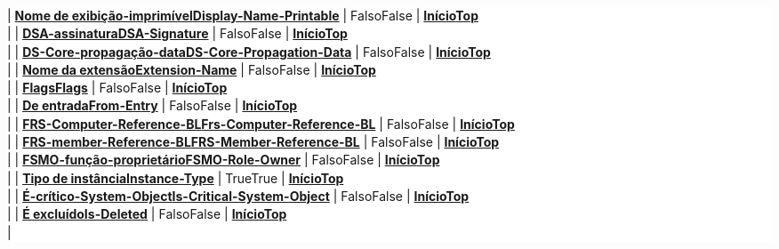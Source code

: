 | [<span data-ttu-id="f8a74-450">**Nome de exibição-imprimível**</span><span class="sxs-lookup"><span data-stu-id="f8a74-450">**Display-Name-Printable**</span></span>](a-displaynameprintable.md)                    | <span data-ttu-id="f8a74-451">Falso</span><span class="sxs-lookup"><span data-stu-id="f8a74-451">False</span></span>     | [<span data-ttu-id="f8a74-452">**Início**</span><span class="sxs-lookup"><span data-stu-id="f8a74-452">**Top**</span></span>](c-top.md)<br/>                         |
| [<span data-ttu-id="f8a74-453">**DSA-assinatura**</span><span class="sxs-lookup"><span data-stu-id="f8a74-453">**DSA-Signature**</span></span>](a-dsasignature.md)                                     | <span data-ttu-id="f8a74-454">Falso</span><span class="sxs-lookup"><span data-stu-id="f8a74-454">False</span></span>     | [<span data-ttu-id="f8a74-455">**Início**</span><span class="sxs-lookup"><span data-stu-id="f8a74-455">**Top**</span></span>](c-top.md)<br/>                         |
| [<span data-ttu-id="f8a74-456">**DS-Core-propagação-data**</span><span class="sxs-lookup"><span data-stu-id="f8a74-456">**DS-Core-Propagation-Data**</span></span>](a-dscorepropagationdata.md)                 | <span data-ttu-id="f8a74-457">Falso</span><span class="sxs-lookup"><span data-stu-id="f8a74-457">False</span></span>     | [<span data-ttu-id="f8a74-458">**Início**</span><span class="sxs-lookup"><span data-stu-id="f8a74-458">**Top**</span></span>](c-top.md)<br/>                         |
| [<span data-ttu-id="f8a74-459">**Nome da extensão**</span><span class="sxs-lookup"><span data-stu-id="f8a74-459">**Extension-Name**</span></span>](a-extensionname.md)                                   | <span data-ttu-id="f8a74-460">Falso</span><span class="sxs-lookup"><span data-stu-id="f8a74-460">False</span></span>     | [<span data-ttu-id="f8a74-461">**Início**</span><span class="sxs-lookup"><span data-stu-id="f8a74-461">**Top**</span></span>](c-top.md)<br/>                         |
| [<span data-ttu-id="f8a74-462">**Flags**</span><span class="sxs-lookup"><span data-stu-id="f8a74-462">**Flags**</span></span>](a-flags.md)                                                    | <span data-ttu-id="f8a74-463">Falso</span><span class="sxs-lookup"><span data-stu-id="f8a74-463">False</span></span>     | [<span data-ttu-id="f8a74-464">**Início**</span><span class="sxs-lookup"><span data-stu-id="f8a74-464">**Top**</span></span>](c-top.md)<br/>                         |
| [<span data-ttu-id="f8a74-465">**De entrada**</span><span class="sxs-lookup"><span data-stu-id="f8a74-465">**From-Entry**</span></span>](a-fromentry.md)                                           | <span data-ttu-id="f8a74-466">Falso</span><span class="sxs-lookup"><span data-stu-id="f8a74-466">False</span></span>     | [<span data-ttu-id="f8a74-467">**Início**</span><span class="sxs-lookup"><span data-stu-id="f8a74-467">**Top**</span></span>](c-top.md)<br/>                         |
| [<span data-ttu-id="f8a74-468">**FRS-Computer-Reference-BL**</span><span class="sxs-lookup"><span data-stu-id="f8a74-468">**Frs-Computer-Reference-BL**</span></span>](a-frscomputerreferencebl.md)               | <span data-ttu-id="f8a74-469">Falso</span><span class="sxs-lookup"><span data-stu-id="f8a74-469">False</span></span>     | [<span data-ttu-id="f8a74-470">**Início**</span><span class="sxs-lookup"><span data-stu-id="f8a74-470">**Top**</span></span>](c-top.md)<br/>                         |
| [<span data-ttu-id="f8a74-471">**FRS-member-Reference-BL**</span><span class="sxs-lookup"><span data-stu-id="f8a74-471">**FRS-Member-Reference-BL**</span></span>](a-frsmemberreferencebl.md)                   | <span data-ttu-id="f8a74-472">Falso</span><span class="sxs-lookup"><span data-stu-id="f8a74-472">False</span></span>     | [<span data-ttu-id="f8a74-473">**Início**</span><span class="sxs-lookup"><span data-stu-id="f8a74-473">**Top**</span></span>](c-top.md)<br/>                         |
| [<span data-ttu-id="f8a74-474">**FSMO-função-proprietário**</span><span class="sxs-lookup"><span data-stu-id="f8a74-474">**FSMO-Role-Owner**</span></span>](a-fsmoroleowner.md)                                  | <span data-ttu-id="f8a74-475">Falso</span><span class="sxs-lookup"><span data-stu-id="f8a74-475">False</span></span>     | [<span data-ttu-id="f8a74-476">**Início**</span><span class="sxs-lookup"><span data-stu-id="f8a74-476">**Top**</span></span>](c-top.md)<br/>                         |
| [<span data-ttu-id="f8a74-477">**Tipo de instância**</span><span class="sxs-lookup"><span data-stu-id="f8a74-477">**Instance-Type**</span></span>](a-instancetype.md)                                     | <span data-ttu-id="f8a74-478">True</span><span class="sxs-lookup"><span data-stu-id="f8a74-478">True</span></span>      | [<span data-ttu-id="f8a74-479">**Início**</span><span class="sxs-lookup"><span data-stu-id="f8a74-479">**Top**</span></span>](c-top.md)<br/>                         |
| [<span data-ttu-id="f8a74-480">**É-crítico-System-Object**</span><span class="sxs-lookup"><span data-stu-id="f8a74-480">**Is-Critical-System-Object**</span></span>](a-iscriticalsystemobject.md)               | <span data-ttu-id="f8a74-481">Falso</span><span class="sxs-lookup"><span data-stu-id="f8a74-481">False</span></span>     | [<span data-ttu-id="f8a74-482">**Início**</span><span class="sxs-lookup"><span data-stu-id="f8a74-482">**Top**</span></span>](c-top.md)<br/>                         |
| [<span data-ttu-id="f8a74-483">**É excluído**</span><span class="sxs-lookup"><span data-stu-id="f8a74-483">**Is-Deleted**</span></span>](a-isdeleted.md)                                           | <span data-ttu-id="f8a74-484">Falso</span><span class="sxs-lookup"><span data-stu-id="f8a74-484">False</span></span>     | [<span data-ttu-id="f8a74-485">**Início**</span><span class="sxs-lookup"><span data-stu-id="f8a74-485">**Top**</span></span>](c-top.md)<br/>                         |
